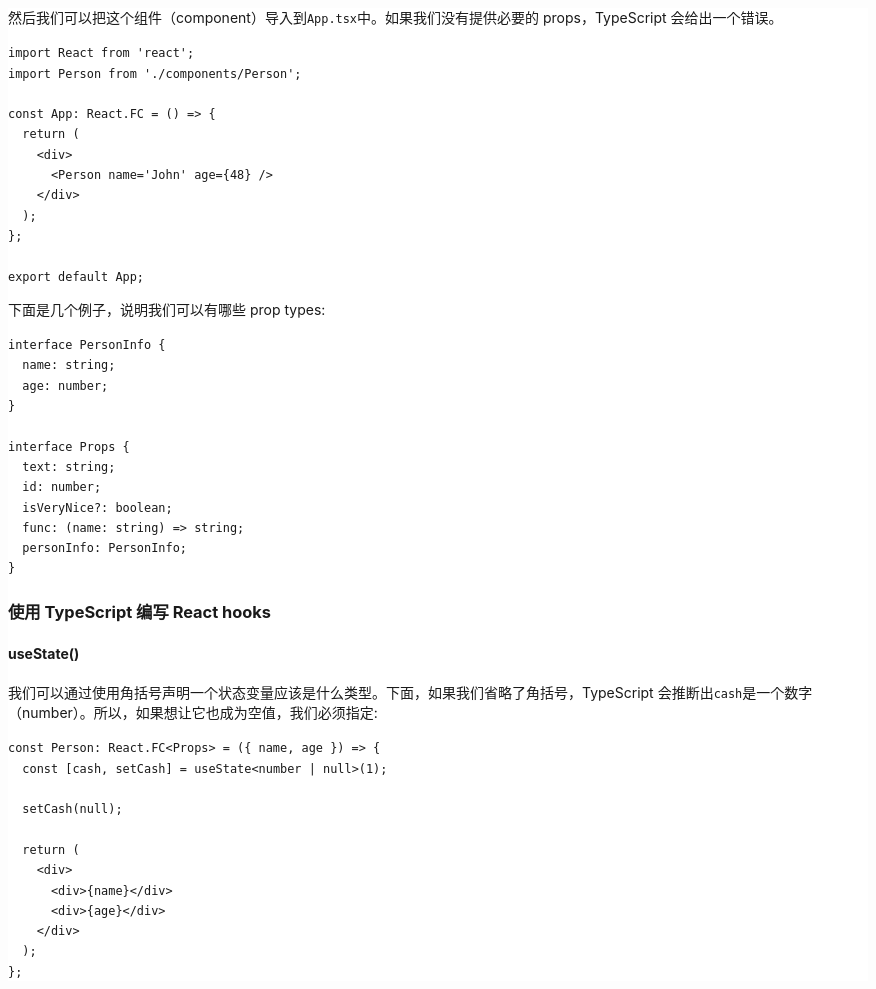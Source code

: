 然后我们可以把这个组件（component）导入到`App.tsx`中。如果我们没有提供必要的 props，TypeScript 会给出一个错误。

```tsx
import React from 'react';
import Person from './components/Person';

const App: React.FC = () => {
  return (
    <div>
      <Person name='John' age={48} />
    </div>
  );
};

export default App;
```

下面是几个例子，说明我们可以有哪些 prop types:

```tsx
interface PersonInfo {
  name: string;
  age: number;
}

interface Props {
  text: string;
  id: number;
  isVeryNice?: boolean;
  func: (name: string) => string;
  personInfo: PersonInfo;
}
```

### 使用 TypeScript 编写 React hooks

#### useState()

我们可以通过使用角括号声明一个状态变量应该是什么类型。下面，如果我们省略了角括号，TypeScript 会推断出`cash`是一个数字（number）。所以，如果想让它也成为空值，我们必须指定:

```tsx
const Person: React.FC<Props> = ({ name, age }) => {
  const [cash, setCash] = useState<number | null>(1);

  setCash(null);

  return (
    <div>
      <div>{name}</div>
      <div>{age}</div>
    </div>
  );
};
```
